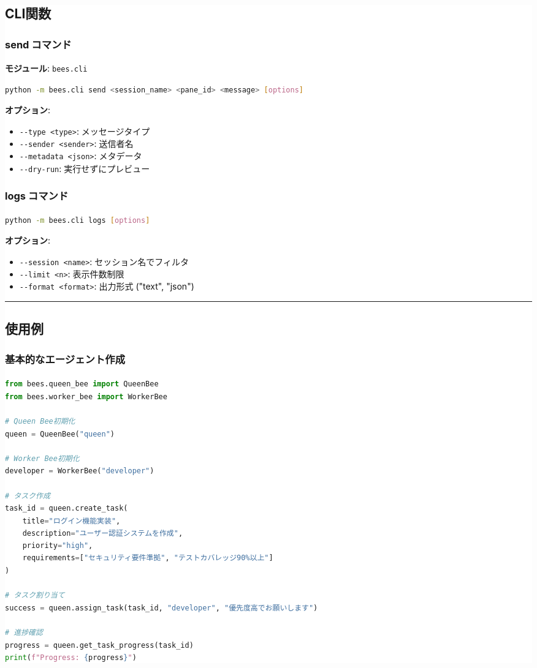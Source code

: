 
## CLI関数

### send コマンド

**モジュール**: `bees.cli`

```bash
python -m bees.cli send <session_name> <pane_id> <message> [options]
```

**オプション**:
- `--type <type>`: メッセージタイプ
- `--sender <sender>`: 送信者名
- `--metadata <json>`: メタデータ
- `--dry-run`: 実行せずにプレビュー

### logs コマンド

```bash
python -m bees.cli logs [options]
```

**オプション**:
- `--session <name>`: セッション名でフィルタ
- `--limit <n>`: 表示件数制限
- `--format <format>`: 出力形式 ("text", "json")

---

## 使用例

### 基本的なエージェント作成

```python
from bees.queen_bee import QueenBee
from bees.worker_bee import WorkerBee

# Queen Bee初期化
queen = QueenBee("queen")

# Worker Bee初期化
developer = WorkerBee("developer")

# タスク作成
task_id = queen.create_task(
    title="ログイン機能実装",
    description="ユーザー認証システムを作成",
    priority="high",
    requirements=["セキュリティ要件準拠", "テストカバレッジ90%以上"]
)

# タスク割り当て
success = queen.assign_task(task_id, "developer", "優先度高でお願いします")

# 進捗確認
progress = queen.get_task_progress(task_id)
print(f"Progress: {progress}")
```
